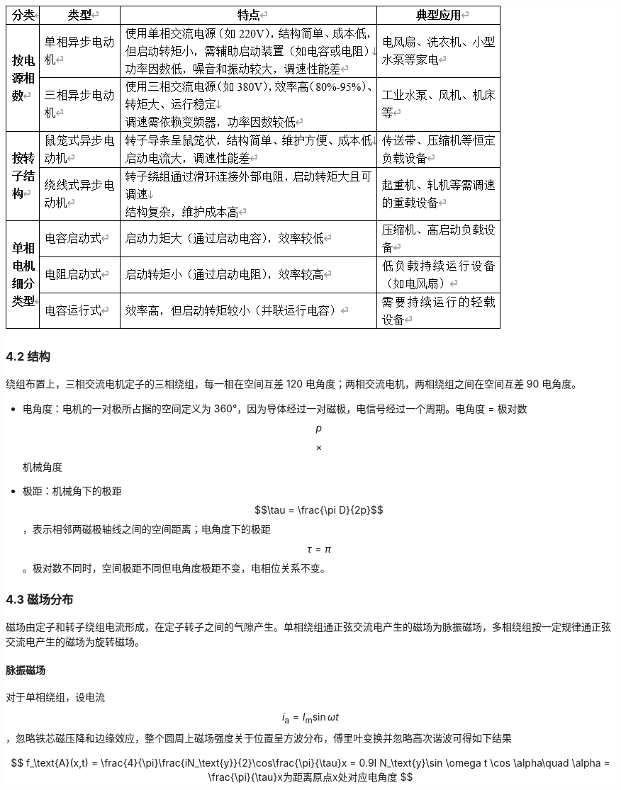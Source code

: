 ![image-20250408153746368](../assets/post-pics/image-20250408153746368.png)

### 4.2 结构

绕组布置上，三相交流电机定子的三相绕组，每一相在空间互差 120 电角度；两相交流电机，两相绕组之间在空间互差 90 电角度。

- 电角度：电机的一对极所占据的空间定义为 360°，因为导体经过一对磁极，电信号经过一个周期。电角度 = 极对数 $$p$$ $$\times$$ 机械角度

- 极距：机械角下的极距$$\tau = \frac{\pi D}{2p}$$，表示相邻两磁极轴线之间的空间距离；电角度下的极距$$\tau = \pi$$。极对数不同时，空间极距不同但电角度极距不变，电相位关系不变。

### 4.3 磁场分布

磁场由定子和转子绕组电流形成，在定子转子之间的气隙产生。单相绕组通正弦交流电产生的磁场为脉振磁场，多相绕组按一定规律通正弦交流电产生的磁场为旋转磁场。

#### 脉振磁场

对于单相绕组，设电流$$i_\text{a} = I_\text{m}\sin \omega t$$，忽略铁芯磁压降和边缘效应，整个圆周上磁场强度关于位置呈方波分布，傅里叶变换并忽略高次谐波可得如下结果

$$
f_\text{A}(x,t) = \frac{4}{\pi}\frac{iN_\text{y}}{2}\cos\frac{\pi}{\tau}x = 0.9I N_\text{y}\sin \omega t \cos \alpha\quad \alpha = \frac{\pi}{\tau}x为距离原点x处对应电角度
$$
